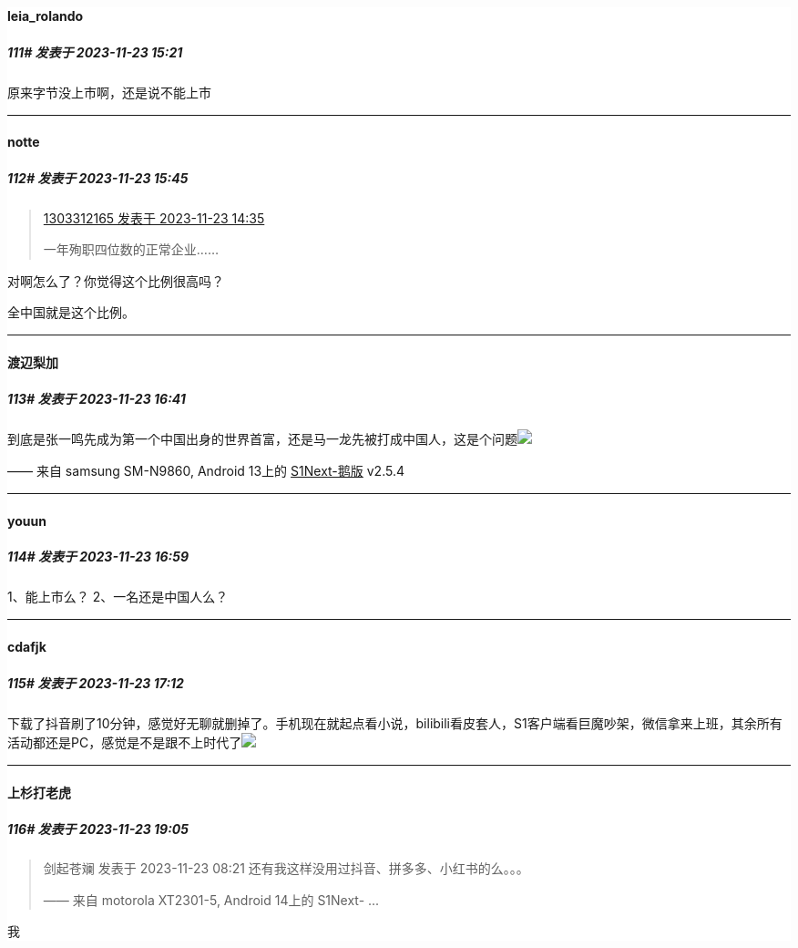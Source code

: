 ####  leia_rolando  
##### 111#       发表于 2023-11-23 15:21

原来字节没上市啊，还是说不能上市


*****

####  notte  
##### 112#       发表于 2023-11-23 15:45

<blockquote><a href="httphttps://bbs.saraba1st.com/2b/forum.php?mod=redirect&amp;goto=findpost&amp;pid=63119176&amp;ptid=2161622" target="_blank">1303312165 发表于 2023-11-23 14:35</a>

一年殉职四位数的正常企业……</blockquote>
对啊怎么了？你觉得这个比例很高吗？

全中国就是这个比例。


*****

####  渡辺梨加  
##### 113#       发表于 2023-11-23 16:41

到底是张一鸣先成为第一个中国出身的世界首富，还是马一龙先被打成中国人，这是个问题<img src="https://static.saraba1st.com/image/smiley/face2017/065.png" referrerpolicy="no-referrer">

—— 来自 samsung SM-N9860, Android 13上的 [S1Next-鹅版](https://github.com/ykrank/S1-Next/releases) v2.5.4


*****

####  youun  
##### 114#       发表于 2023-11-23 16:59

1、能上市么？
2、一名还是中国人么？


*****

####  cdafjk  
##### 115#       发表于 2023-11-23 17:12

下载了抖音刷了10分钟，感觉好无聊就删掉了。手机现在就起点看小说，bilibili看皮套人，S1客户端看巨魔吵架，微信拿来上班，其余所有活动都还是PC，感觉是不是跟不上时代了<img src="https://static.saraba1st.com/image/smiley/face2017/098.png" referrerpolicy="no-referrer">


*****

####  上杉打老虎  
##### 116#       发表于 2023-11-23 19:05

<blockquote>剑起苍斓 发表于 2023-11-23 08:21
还有我这样没用过抖音、拼多多、小红书的么。。。

—— 来自 motorola XT2301-5, Android 14上的 S1Next- ...</blockquote>
我

